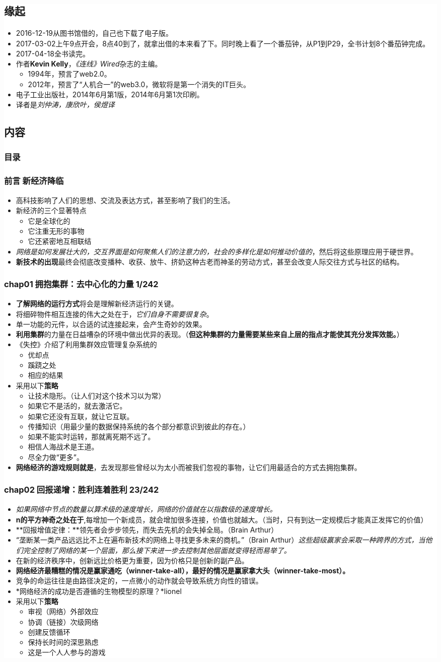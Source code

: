 ##  缘起
+ 2016-12-19从图书馆借的，自己也下载了电子版。
+ 2017-03-02上午9点开会，8点40到了，就拿出借的本来看了下。同时晚上看了一个番茄钟，从P1到P29，全书计划8个番茄钟完成。
+ 2017-04-18全书读完。
+ 作者**Kevin Kelly**，*《连线》Wired*杂志的主编。
	+ 1994年，预言了web2.0。
	+ 2012年，预言了“人机合一”的web3.0，微软将是第一个消失的IT巨头。
+ 电子工业出版社，2014年6月第1版，2014年6月第1次印刷。
+ 译者是*刘仲涛，康欣叶，侯煜译*

##  内容
###  目录

###  前言 新经济降临
+ 高科技影响了人们的思想、交流及表达方式，甚至影响了我们的生活。
+ 新经济的三个显著特点
	+ 它是全球化的
	+ 它注重无形的事物
	+ 它还紧密地互相联结
+ *网络是如何发展壮大的，交互界面是如何聚焦人们的注意力的，社会的多样化是如何推动价值的*，然后将这些原理应用于硬世界。
+ **新技术的出现**最终会彻底改变播种、收获、放牛、挤奶这种古老而神圣的劳动方式，甚至会改变人际交往方式与社区的结构。

###  chap01 拥抱集群：去中心化的力量  1/242
+ **了解网络的运行方式**将会是理解新经济运行的关键。
+ 将细碎物件相互连接的伟大之处在于，*它们自身不需要很复杂*。
+ 单一功能的元件，以合适的试连接起来，会产生奇妙的效果。
+ **利用集群**的力量在日益嘈杂的环境中做出优异的表现。（**但这种集群的力量需要某些来自上层的指点才能使其充分发挥效能。**）
+ 《失控》介绍了利用集群效应管理复杂系统的
	+ 优却点
	+ 蹊跷之处
	+ 相应的结果 
+ 采用以下**策略**
	+ 让技术隐形。（让人们对这个技术习以为常）
	+ 如果它不是活的，就去激活它。
	+ 如果它还没有互联，就让它互联。
	+ 传播知识（用最少量的数据保持系统的各个部分都意识到彼此的存在。）
	+ 如果不能实时运转，那就离死期不远了。
	+ 相信人海战术是王道。
	+ 尽全力做“更多”。
+ **网络经济的游戏规则就是**，去发现那些曾经以为太小而被我们忽视的事物，让它们用最适合的方式去拥抱集群。

###  chap02 回报递增：胜利连着胜利 23/242
+ *如果网络中节点的数量以算术级的速度增长，网络的价值就在以指数级的速度增长。*
+ **n的平方神奇之处在于**,每增加一个新成员，就会增加很多连接，价值也就越大。（当时，只有到达一定规模后才能真正发挥它的价值）
+ **回报增值定律：**领先者会步步领先，而失去先机的会失掉全局。（Brain Arthur）
+ “垄断某一类产品远远比不上在遍布新技术的网络上寻找更多未来的商机。”（Brain Arthur）*这些超级赢家会采取一种跨界的方式，当他们完全控制了网络的某一个层面，那么接下来进一步去控制其他层面就变得轻而易举了。*
+ 在新的经济秩序中，创新远比价格更为重要，因为价格只是创新的副产品。
+ **网络经济最糟糕的情况是赢家通吃（winner-take-all），最好的情况是赢家拿大头（winner-take-most）。**
+ 竞争的命运往往是由路径决定的，一点微小的动作就会导致系统方向性的错误。
+ *网络经济的成功是否遵循的生物模型的原理？*lionel
+ 采用以下**策略**
	+ 审视（网络）外部效应
	+ 协调（链接）次级网络 
	+ 创建反馈循环
	+ 保持长时间的深思熟虑
	+ 这是一个人人参与的游戏
